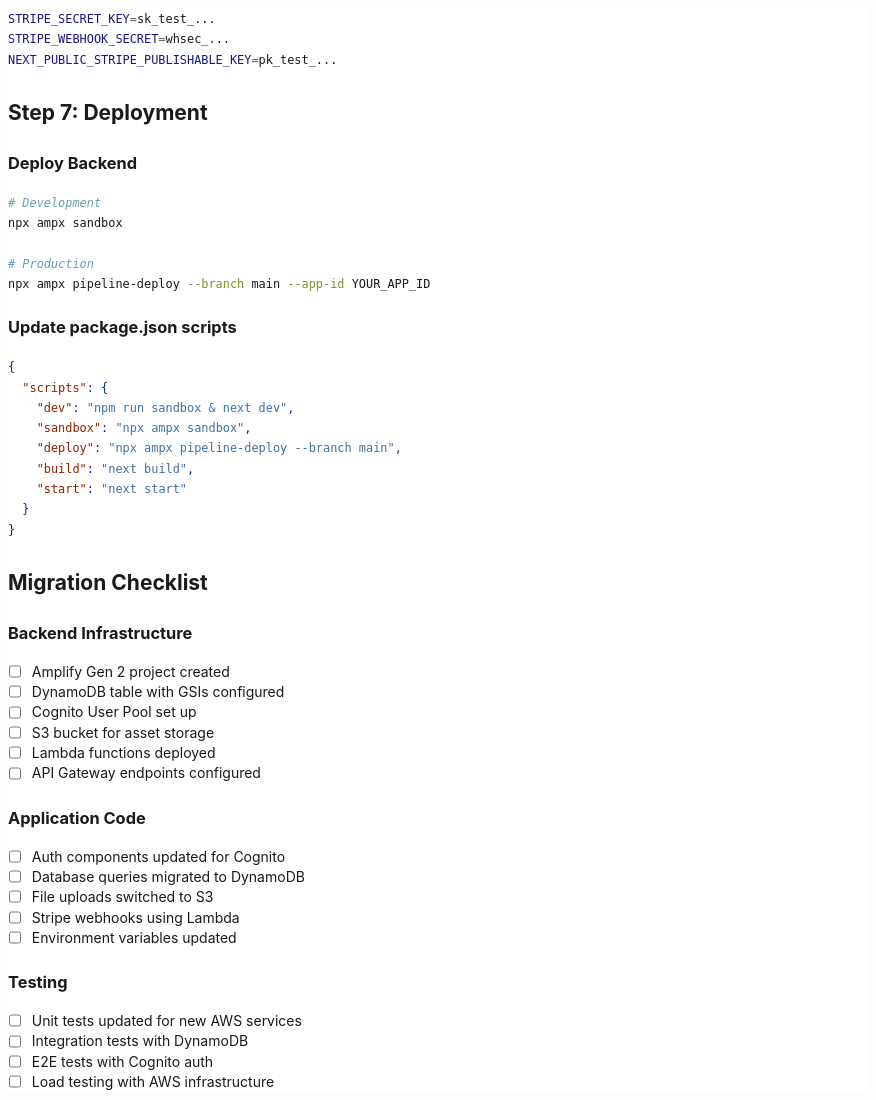 ```bash
STRIPE_SECRET_KEY=sk_test_...
STRIPE_WEBHOOK_SECRET=whsec_...
NEXT_PUBLIC_STRIPE_PUBLISHABLE_KEY=pk_test_...
```

## Step 7: Deployment

### Deploy Backend
```bash
# Development
npx ampx sandbox

# Production
npx ampx pipeline-deploy --branch main --app-id YOUR_APP_ID
```

### Update package.json scripts
```json
{
  "scripts": {
    "dev": "npm run sandbox & next dev",
    "sandbox": "npx ampx sandbox",
    "deploy": "npx ampx pipeline-deploy --branch main",
    "build": "next build",
    "start": "next start"
  }
}
```

## Migration Checklist

### Backend Infrastructure
- [ ] Amplify Gen 2 project created
- [ ] DynamoDB table with GSIs configured
- [ ] Cognito User Pool set up
- [ ] S3 bucket for asset storage
- [ ] Lambda functions deployed
- [ ] API Gateway endpoints configured

### Application Code
- [ ] Auth components updated for Cognito
- [ ] Database queries migrated to DynamoDB
- [ ] File uploads switched to S3
- [ ] Stripe webhooks using Lambda
- [ ] Environment variables updated

### Testing
- [ ] Unit tests updated for new AWS services
- [ ] Integration tests with DynamoDB
- [ ] E2E tests with Cognito auth
- [ ] Load testing with AWS infrastructure
